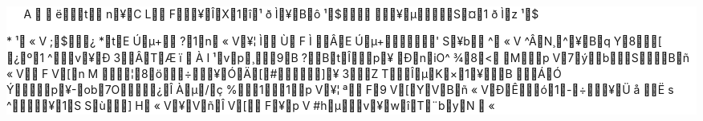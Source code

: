 `	`A


ët	n¥C
L
F¥ÎX1î¹
ð
Ì¥Bô
¹$ ¥µS¤1
ð
Ìz
¹$


\*
¹ 
«
V
;$¿
\*tE	Úµ+
?1n 
«
V¥¦
Ì
Ù
F
Ì ÂE	Úµ+ '	S¥ b
^ 
«
V
^ÂN¸^¥Bq
Y8[ ¿º1
^v¥Ð
3ÂTÆ	ï

À
I
¹vp¸9B
?BtÎp¥ ÐniO^
¾8<
Mp
V7ý bS Bñ
«
V
F	V[n
M ¦8ö÷¥ÓÄ[#]¥
3Z
TÎµK×1¥B ÁÓ
Ýp¥-o b7O¿Î
Àµ/ç	%11 p
V¥¦ 
ª
F9	V[YVBñ
«
VÐÊó1-÷¥Ü	å	Ë
s
^¥1S 	Sù]
H 
«
V¥VñÎ	V[
F¥p
V
#hµv¥wîT¨ byN  
«